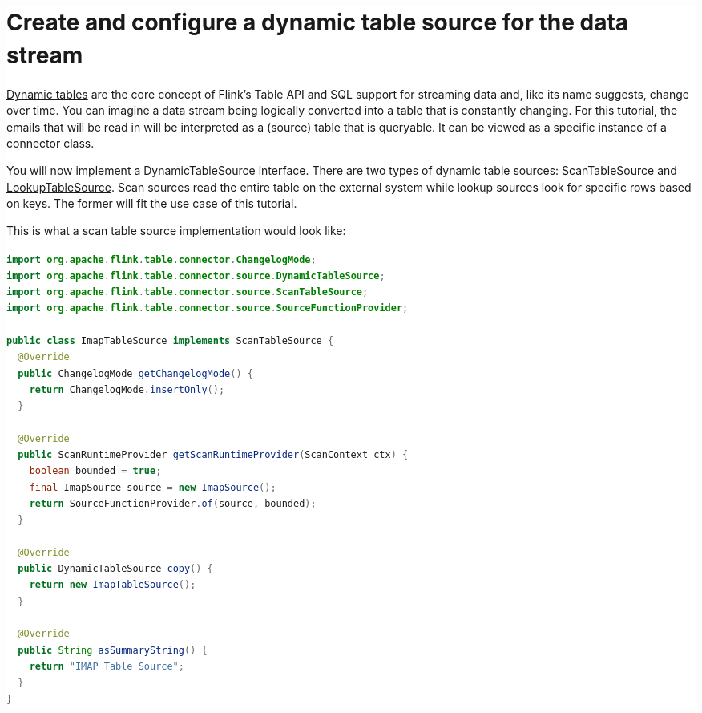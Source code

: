 # Create and configure a dynamic table source for the data stream

[Dynamic tables](https://ci.apache.org/projects/flink/flink-docs-release-1.13/docs/dev/table/concepts/dynamic_tables/) are the core concept of Flink’s Table API and SQL support for streaming data and, like its name suggests, change over time. You can imagine a data stream being logically converted into a table that is constantly changing. For this tutorial, the emails that will be read in will be interpreted as a (source) table that is queryable. It can be viewed as a specific instance of a connector class. 

You will now implement a [DynamicTableSource](https://ci.apache.org/projects/flink/flink-docs-release-1.13/api/java/org/apache/flink/table/connector/source/DynamicTableSource.html) interface. There are two types of dynamic table sources: [ScanTableSource](https://ci.apache.org/projects/flink/flink-docs-release-1.13/api/java/org/apache/flink/table/connector/source/ScanTableSource.html) and [LookupTableSource](https://ci.apache.org/projects/flink/flink-docs-release-1.13/api/java/org/apache/flink/table/connector/source/LookupTableSource.html). Scan sources read the entire table on the external system while lookup sources look for specific rows based on keys. The former will fit the use case of this tutorial. 

This is what a scan table source implementation would look like:

```java
import org.apache.flink.table.connector.ChangelogMode;
import org.apache.flink.table.connector.source.DynamicTableSource;
import org.apache.flink.table.connector.source.ScanTableSource;
import org.apache.flink.table.connector.source.SourceFunctionProvider;

public class ImapTableSource implements ScanTableSource {
  @Override
  public ChangelogMode getChangelogMode() {
    return ChangelogMode.insertOnly();
  }

  @Override
  public ScanRuntimeProvider getScanRuntimeProvider(ScanContext ctx) {
    boolean bounded = true;
    final ImapSource source = new ImapSource();
    return SourceFunctionProvider.of(source, bounded);
  }

  @Override
  public DynamicTableSource copy() {
    return new ImapTableSource();
  }

  @Override
  public String asSummaryString() {
    return "IMAP Table Source";
  }
}
```
